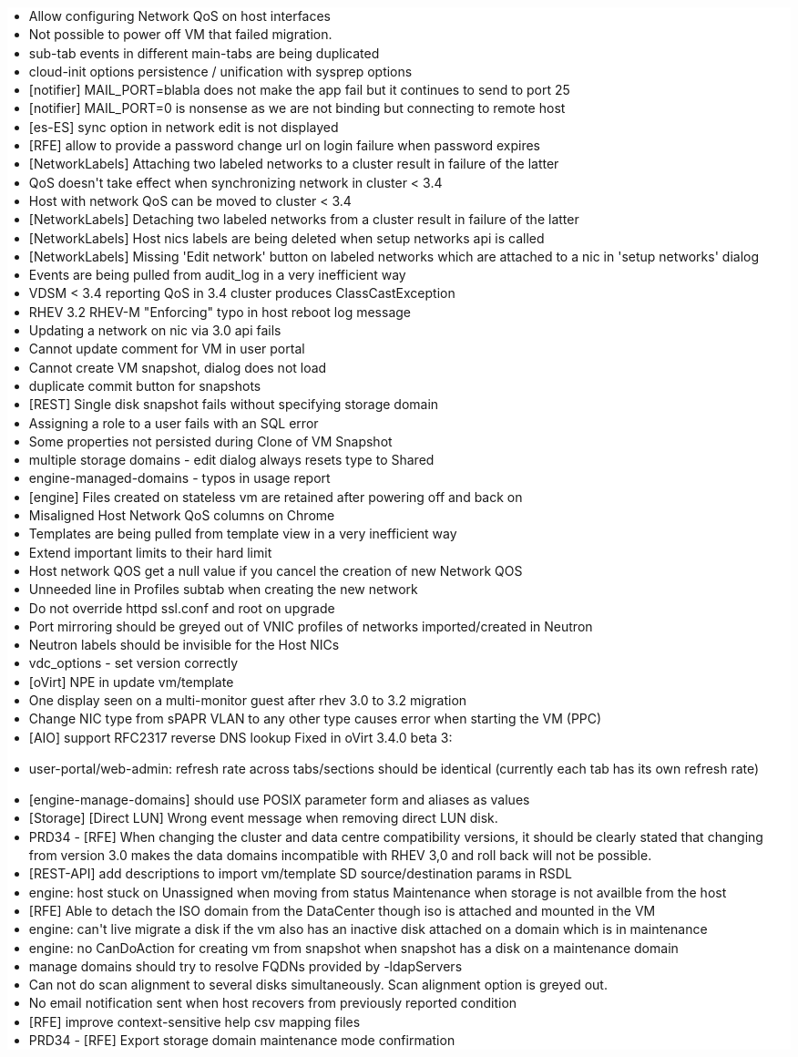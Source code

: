  - Allow configuring Network QoS on host interfaces
 - Not possible to power off VM that failed migration.
 - sub-tab events in different main-tabs are being duplicated
 - cloud-init options persistence / unification with sysprep options
 - [notifier] MAIL_PORT=blabla does not make the app fail but it continues to send to port 25
 - [notifier] MAIL_PORT=0 is nonsense as we are not binding but connecting to remote host
 - [es-ES] sync option in network edit is not displayed
 - [RFE] allow to provide a password change url on login failure when password expires
 - [NetworkLabels] Attaching two labeled networks to a cluster result in failure of the latter
 - QoS doesn't take effect when synchronizing network in cluster < 3.4
 - Host with network QoS can be moved to cluster < 3.4
 - [NetworkLabels] Detaching two labeled networks from a cluster result in failure of the latter
 - [NetworkLabels] Host nics labels are being deleted when setup networks api is called
 - [NetworkLabels] Missing 'Edit network' button on labeled networks which are attached to a nic in 'setup networks' dialog
 - Events are being pulled from audit_log in a very inefficient way
 - VDSM < 3.4 reporting QoS in 3.4 cluster produces ClassCastException
 - RHEV 3.2 RHEV-M "Enforcing" typo in host reboot log message
 - Updating a network on nic via 3.0 api fails
 - Cannot update comment for VM in user portal
 - Cannot create VM snapshot, dialog does not load
 - duplicate commit button for snapshots
 - [REST] Single disk snapshot fails without specifying storage domain
 - Assigning a role to a user fails with an SQL error
 - Some properties not persisted during Clone of VM Snapshot
 - multiple storage domains - edit dialog always resets type to Shared
 - engine-managed-domains - typos in usage report
 - [engine] Files created on stateless vm are retained after powering off and back on
 - Misaligned Host Network QoS columns on Chrome
 - Templates are being pulled from template view in a very inefficient way
 - Extend important limits to their hard limit
 - Host network QOS get a null value if you cancel the creation of new Network QOS
 - Unneeded line in Profiles subtab when creating the new network
 - Do not override httpd ssl.conf and root on upgrade
 - Port mirroring should be greyed out of VNIC profiles of networks imported/created in Neutron
 - Neutron labels should be invisible for the Host NICs
 - vdc_options - set version correctly
 - [oVirt] NPE in update vm/template
 - One display seen on a multi-monitor guest after rhev 3.0 to 3.2 migration
 - Change NIC type from sPAPR VLAN to any other type causes error when starting the VM (PPC)
 - [AIO] support RFC2317 reverse DNS lookup
 Fixed in oVirt 3.4.0 beta 3:

* user-portal/web-admin: refresh rate across tabs/sections should be identical (currently each tab has its own refresh rate)
 - [engine-manage-domains] should use POSIX parameter form and aliases as values
 - [Storage] [Direct LUN] Wrong event message when removing direct LUN disk.
 - PRD34 - [RFE] When changing the cluster and data centre compatibility versions, it should be clearly stated that changing from version 3.0 makes the data domains incompatible with RHEV 3,0 and roll back will not be possible.
 - [REST-API] add descriptions to import vm/template SD source/destination params in RSDL
 - engine: host stuck on Unassigned when moving from status Maintenance when storage is not availble from the host
 - [RFE] Able to detach the ISO domain from the DataCenter though iso is attached and mounted in the VM
 - engine: can't live migrate a disk if the vm also has an inactive disk attached on a domain which is in maintenance
 - engine: no CanDoAction for creating vm from snapshot when snapshot has a disk on a maintenance domain
 - manage domains should try to resolve FQDNs provided by -ldapServers
 - Can not do scan alignment to several disks simultaneously. Scan alignment option is greyed out.
 - No email notification sent when host recovers from previously reported condition
 - [RFE] improve context-sensitive help csv mapping files
 - PRD34 - [RFE] Export storage domain maintenance mode confirmation